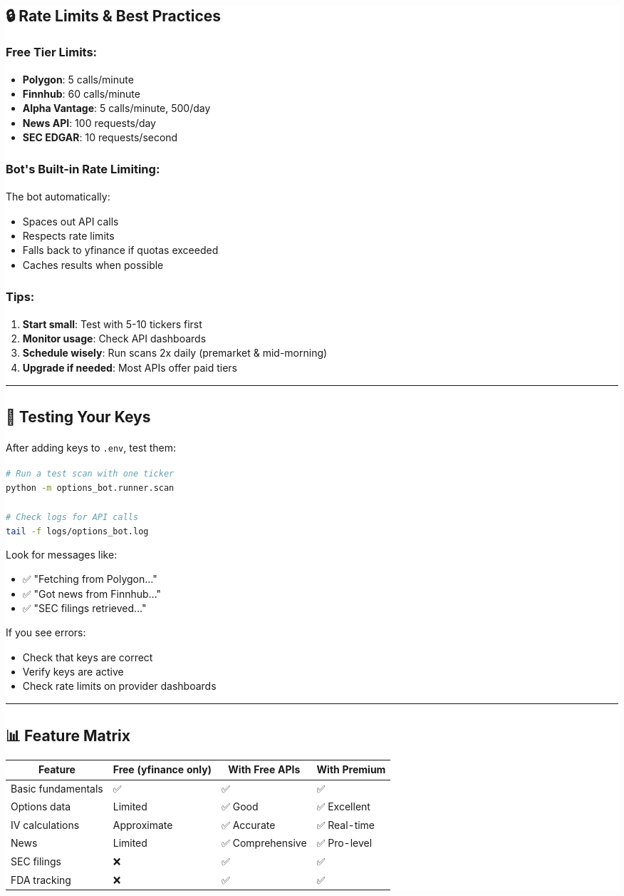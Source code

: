 
## 🔒 Rate Limits & Best Practices

### Free Tier Limits:
- **Polygon**: 5 calls/minute
- **Finnhub**: 60 calls/minute
- **Alpha Vantage**: 5 calls/minute, 500/day
- **News API**: 100 requests/day
- **SEC EDGAR**: 10 requests/second

### Bot's Built-in Rate Limiting:
The bot automatically:
- Spaces out API calls
- Respects rate limits
- Falls back to yfinance if quotas exceeded
- Caches results when possible

### Tips:
1. **Start small**: Test with 5-10 tickers first
2. **Monitor usage**: Check API dashboards
3. **Schedule wisely**: Run scans 2x daily (premarket & mid-morning)
4. **Upgrade if needed**: Most APIs offer paid tiers

---

## 🚀 Testing Your Keys

After adding keys to `.env`, test them:

```bash
# Run a test scan with one ticker
python -m options_bot.runner.scan

# Check logs for API calls
tail -f logs/options_bot.log
```

Look for messages like:
- ✅ "Fetching from Polygon..."
- ✅ "Got news from Finnhub..."
- ✅ "SEC filings retrieved..."

If you see errors:
- Check that keys are correct
- Verify keys are active
- Check rate limits on provider dashboards

---

## 📊 Feature Matrix

| Feature | Free (yfinance only) | With Free APIs | With Premium |
|---------|---------------------|----------------|--------------|
| Basic fundamentals | ✅ | ✅ | ✅ |
| Options data | Limited | ✅ Good | ✅ Excellent |
| IV calculations | Approximate | ✅ Accurate | ✅ Real-time |
| News | Limited | ✅ Comprehensive | ✅ Pro-level |
| SEC filings | ❌ | ✅ | ✅ |
| FDA tracking | ❌ | ✅ | ✅ |